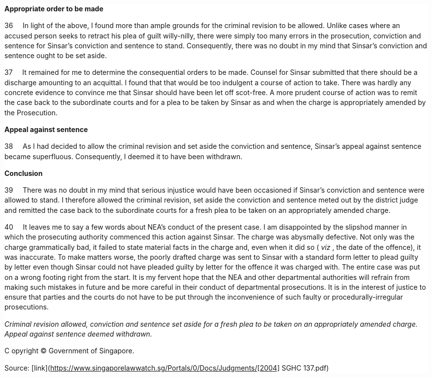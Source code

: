 **Appropriate order to be made** 

36     In light of the above, I found more than ample grounds for the criminal revision to be allowed. Unlike cases where an accused person seeks to retract his plea of guilt willy-nilly, there were simply too many errors in the prosecution, conviction and sentence for Sinsar’s conviction and sentence to stand. Consequently, there was no doubt in my mind that Sinsar’s conviction and sentence ought to be set aside. 

37     It remained for me to determine the consequential orders to be made. Counsel for Sinsar submitted that there should be a discharge amounting to an acquittal. I found that that would be too indulgent a course of action to take. There was hardly any concrete evidence to convince me that Sinsar should have been let off scot-free. A more prudent course of action was to remit the case back to the subordinate courts and for a plea to be taken by Sinsar as and when the charge is appropriately amended by the Prosecution. 


**Appeal against sentence** 

38     As I had decided to allow the criminal revision and set aside the conviction and sentence, Sinsar’s appeal against sentence became superfluous. Consequently, I deemed it to have been withdrawn. 

**Conclusion** 

39     There was no doubt in my mind that serious injustice would have been occasioned if Sinsar’s conviction and sentence were allowed to stand. I therefore allowed the criminal revision, set aside the conviction and sentence meted out by the district judge and remitted the case back to the subordinate courts for a fresh plea to be taken on an appropriately amended charge. 

40     It leaves me to say a few words about NEA’s conduct of the present case. I am disappointed by the slipshod manner in which the prosecuting authority commenced this action against Sinsar. The charge was abysmally defective. Not only was the charge grammatically bad, it failed to state material facts in the charge and, even when it did so ( _viz_ , the date of the offence), it was inaccurate. To make matters worse, the poorly drafted charge was sent to Sinsar with a standard form letter to plead guilty by letter even though Sinsar could not have pleaded guilty by letter for the offence it was charged with. The entire case was put on a wrong footing right from the start. It is my fervent hope that the NEA and other departmental authorities will refrain from making such mistakes in future and be more careful in their conduct of departmental prosecutions. It is in the interest of justice to ensure that parties and the courts do not have to be put through the inconvenience of such faulty or procedurally-irregular prosecutions. 

_Criminal revision allowed, conviction and sentence set aside for a fresh plea to be taken on an appropriately amended charge. Appeal against sentence deemed withdrawn._ 

 C opyright © Government of Singapore. 


Source: [link](https://www.singaporelawwatch.sg/Portals/0/Docs/Judgments/[2004] SGHC 137.pdf)
